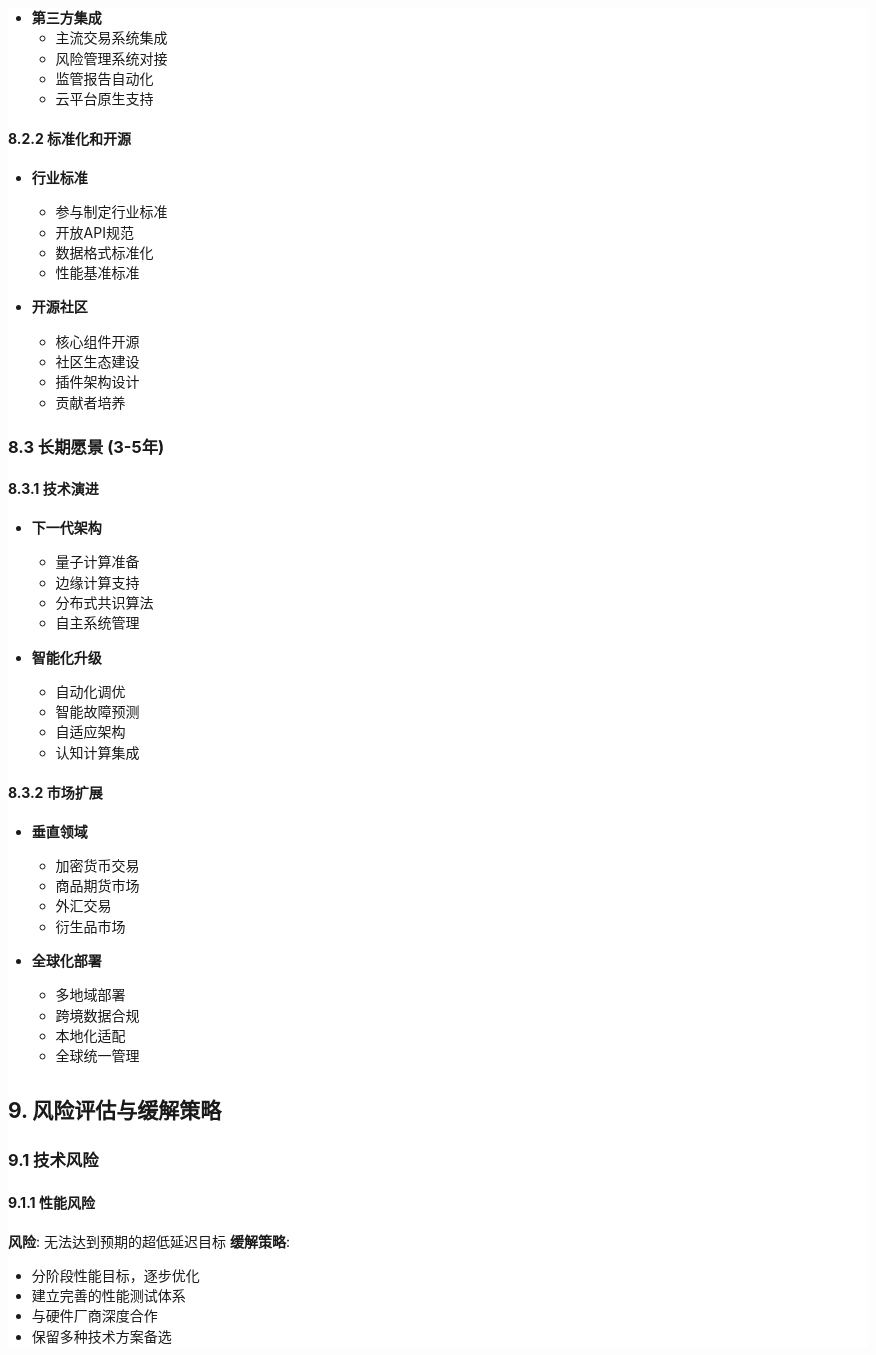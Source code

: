 - **第三方集成**
  - 主流交易系统集成
  - 风险管理系统对接
  - 监管报告自动化
  - 云平台原生支持

#### 8.2.2 标准化和开源
- **行业标准**
  - 参与制定行业标准
  - 开放API规范
  - 数据格式标准化
  - 性能基准标准

- **开源社区**
  - 核心组件开源
  - 社区生态建设
  - 插件架构设计
  - 贡献者培养

### 8.3 长期愿景 (3-5年)

#### 8.3.1 技术演进
- **下一代架构**
  - 量子计算准备
  - 边缘计算支持
  - 分布式共识算法
  - 自主系统管理

- **智能化升级**
  - 自动化调优
  - 智能故障预测
  - 自适应架构
  - 认知计算集成

#### 8.3.2 市场扩展
- **垂直领域**
  - 加密货币交易
  - 商品期货市场
  - 外汇交易
  - 衍生品市场

- **全球化部署**
  - 多地域部署
  - 跨境数据合规
  - 本地化适配
  - 全球统一管理

## 9. 风险评估与缓解策略

### 9.1 技术风险

#### 9.1.1 性能风险
**风险**: 无法达到预期的超低延迟目标
**缓解策略**:
- 分阶段性能目标，逐步优化
- 建立完善的性能测试体系
- 与硬件厂商深度合作
- 保留多种技术方案备选
